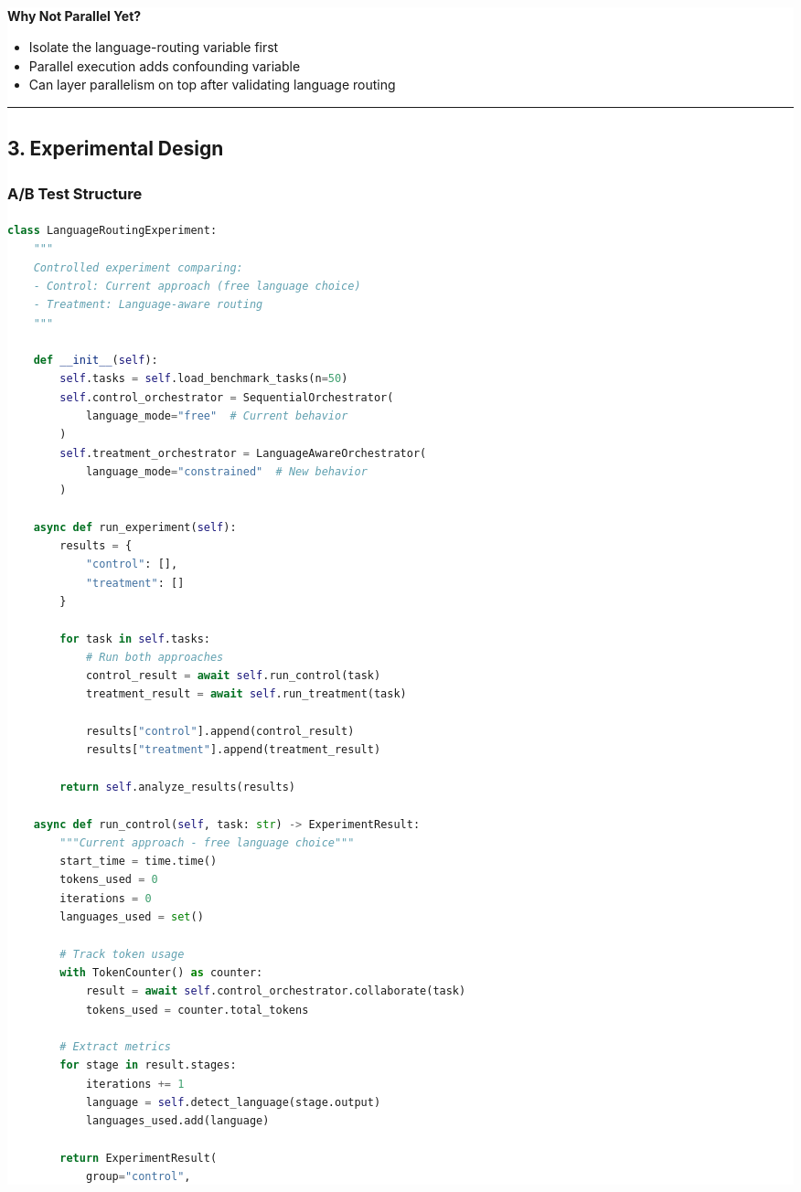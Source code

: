 **Why Not Parallel Yet?**
- Isolate the language-routing variable first
- Parallel execution adds confounding variable
- Can layer parallelism on top after validating language routing

---

## 3. Experimental Design

### A/B Test Structure

```python
class LanguageRoutingExperiment:
    """
    Controlled experiment comparing:
    - Control: Current approach (free language choice)
    - Treatment: Language-aware routing
    """

    def __init__(self):
        self.tasks = self.load_benchmark_tasks(n=50)
        self.control_orchestrator = SequentialOrchestrator(
            language_mode="free"  # Current behavior
        )
        self.treatment_orchestrator = LanguageAwareOrchestrator(
            language_mode="constrained"  # New behavior
        )

    async def run_experiment(self):
        results = {
            "control": [],
            "treatment": []
        }

        for task in self.tasks:
            # Run both approaches
            control_result = await self.run_control(task)
            treatment_result = await self.run_treatment(task)

            results["control"].append(control_result)
            results["treatment"].append(treatment_result)

        return self.analyze_results(results)

    async def run_control(self, task: str) -> ExperimentResult:
        """Current approach - free language choice"""
        start_time = time.time()
        tokens_used = 0
        iterations = 0
        languages_used = set()

        # Track token usage
        with TokenCounter() as counter:
            result = await self.control_orchestrator.collaborate(task)
            tokens_used = counter.total_tokens

        # Extract metrics
        for stage in result.stages:
            iterations += 1
            language = self.detect_language(stage.output)
            languages_used.add(language)

        return ExperimentResult(
            group="control",
```